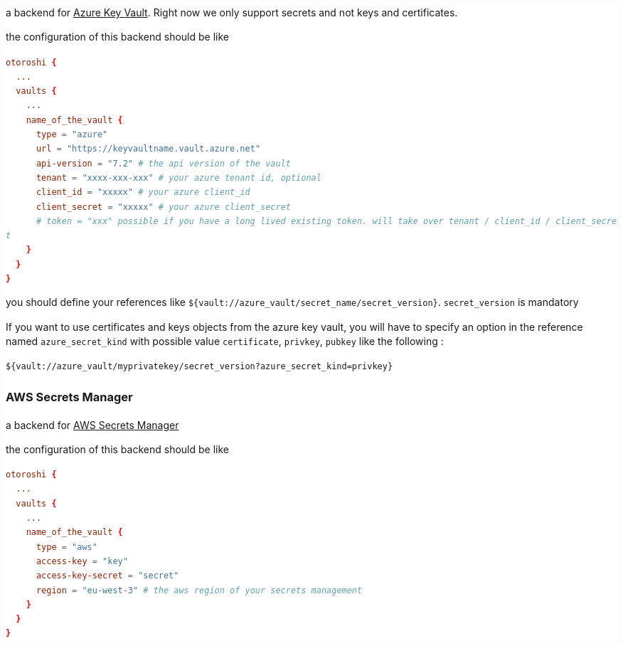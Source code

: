 a backend for [Azure Key Vault](https://azure.microsoft.com/en-en/services/key-vault/). Right now we only support secrets and not keys and certificates.

the configuration of this backend should be like

```conf
otoroshi {
  ...
  vaults {
    ...
    name_of_the_vault {
      type = "azure"
      url = "https://keyvaultname.vault.azure.net"
      api-version = "7.2" # the api version of the vault
      tenant = "xxxx-xxx-xxx" # your azure tenant id, optional
      client_id = "xxxxx" # your azure client_id
      client_secret = "xxxxx" # your azure client_secret
      # token = "xxx" possible if you have a long lived existing token. will take over tenant / client_id / client_secret
    }
  }
}
```

you should define your references like `${vault://azure_vault/secret_name/secret_version}`. `secret_version` is mandatory

If you want to use certificates and keys objects from the azure key vault, you will have to specify an option in the reference named `azure_secret_kind` with possible value `certificate`, `privkey`, `pubkey` like the following :

```
${vault://azure_vault/myprivatekey/secret_version?azure_secret_kind=privkey}
```

### AWS Secrets Manager

a backend for [AWS Secrets Manager](https://aws.amazon.com/en/secrets-manager/)

the configuration of this backend should be like

```conf
otoroshi {
  ...
  vaults {
    ...
    name_of_the_vault {
      type = "aws"
      access-key = "key"
      access-key-secret = "secret"
      region = "eu-west-3" # the aws region of your secrets management
    }
  }
}
```
